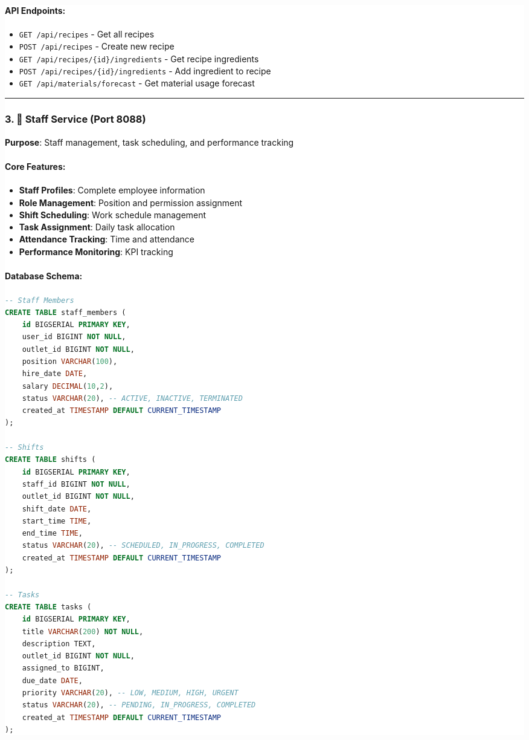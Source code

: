 #### API Endpoints:
- `GET /api/recipes` - Get all recipes
- `POST /api/recipes` - Create new recipe
- `GET /api/recipes/{id}/ingredients` - Get recipe ingredients
- `POST /api/recipes/{id}/ingredients` - Add ingredient to recipe
- `GET /api/materials/forecast` - Get material usage forecast

---

### 3. 👥 Staff Service (Port 8088)
**Purpose**: Staff management, task scheduling, and performance tracking

#### Core Features:
- **Staff Profiles**: Complete employee information
- **Role Management**: Position and permission assignment
- **Shift Scheduling**: Work schedule management
- **Task Assignment**: Daily task allocation
- **Attendance Tracking**: Time and attendance
- **Performance Monitoring**: KPI tracking

#### Database Schema:
```sql
-- Staff Members
CREATE TABLE staff_members (
    id BIGSERIAL PRIMARY KEY,
    user_id BIGINT NOT NULL,
    outlet_id BIGINT NOT NULL,
    position VARCHAR(100),
    hire_date DATE,
    salary DECIMAL(10,2),
    status VARCHAR(20), -- ACTIVE, INACTIVE, TERMINATED
    created_at TIMESTAMP DEFAULT CURRENT_TIMESTAMP
);

-- Shifts
CREATE TABLE shifts (
    id BIGSERIAL PRIMARY KEY,
    staff_id BIGINT NOT NULL,
    outlet_id BIGINT NOT NULL,
    shift_date DATE,
    start_time TIME,
    end_time TIME,
    status VARCHAR(20), -- SCHEDULED, IN_PROGRESS, COMPLETED
    created_at TIMESTAMP DEFAULT CURRENT_TIMESTAMP
);

-- Tasks
CREATE TABLE tasks (
    id BIGSERIAL PRIMARY KEY,
    title VARCHAR(200) NOT NULL,
    description TEXT,
    outlet_id BIGINT NOT NULL,
    assigned_to BIGINT,
    due_date DATE,
    priority VARCHAR(20), -- LOW, MEDIUM, HIGH, URGENT
    status VARCHAR(20), -- PENDING, IN_PROGRESS, COMPLETED
    created_at TIMESTAMP DEFAULT CURRENT_TIMESTAMP
);
```
